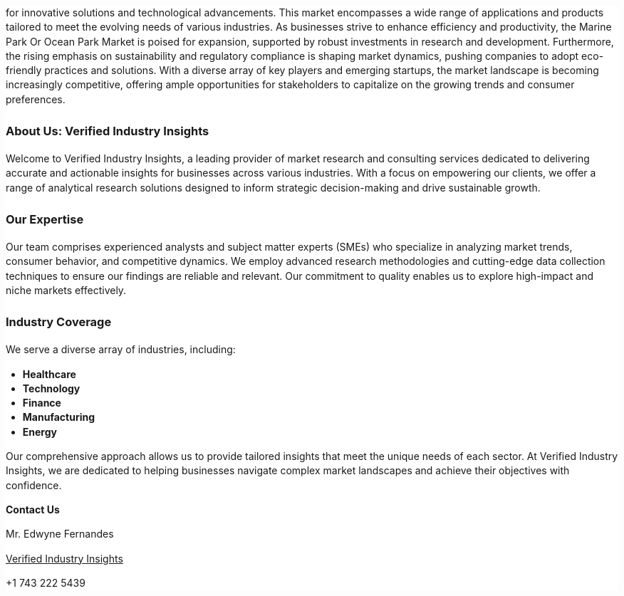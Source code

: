 for innovative solutions and technological advancements. This market encompasses a wide range of applications and products tailored to meet the evolving needs of various industries. As businesses strive to enhance efficiency and productivity, the Marine Park Or Ocean Park Market is poised for expansion, supported by robust investments in research and development. Furthermore, the rising emphasis on sustainability and regulatory compliance is shaping market dynamics, pushing companies to adopt eco-friendly practices and solutions. With a diverse array of key players and emerging startups, the market landscape is becoming increasingly competitive, offering ample opportunities for stakeholders to capitalize on the growing trends and consumer preferences.</p><h3>About Us: Verified Industry Insights</h3><p>Welcome to Verified Industry Insights, a leading provider of market research and consulting services dedicated to delivering accurate and actionable insights for businesses across various industries. With a focus on empowering our clients, we offer a range of analytical research solutions designed to inform strategic decision-making and drive sustainable growth.</p><h3>Our Expertise</h3><p>Our team comprises experienced analysts and subject matter experts (SMEs) who specialize in analyzing market trends, consumer behavior, and competitive dynamics. We employ advanced research methodologies and cutting-edge data collection techniques to ensure our findings are reliable and relevant. Our commitment to quality enables us to explore high-impact and niche markets effectively.</p><h3>Industry Coverage</h3><p>We serve a diverse array of industries, including:</p><ul><li><strong>Healthcare</strong></li><li><strong>Technology</strong></li><li><strong>Finance</strong></li><li><strong>Manufacturing</strong></li><li><strong>Energy</strong></li></ul><p>Our comprehensive approach allows us to provide tailored insights that meet the unique needs of each sector. At Verified Industry Insights, we are dedicated to helping businesses navigate complex market landscapes and achieve their objectives with confidence.</p><p><strong>Contact Us</strong></p><p>Mr. Edwyne Fernandes</p><p><a href="https://www.verifiedindustryinsights.com/">Verified Industry Insights</a></p><p>+1 743 222 5439</p>
